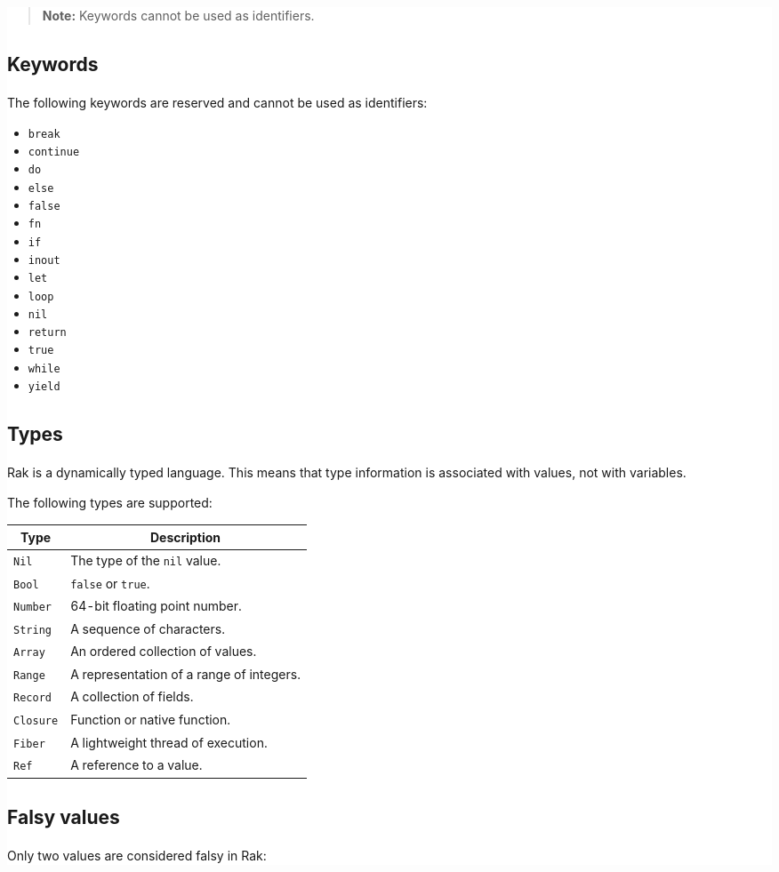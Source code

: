 > **Note:** Keywords cannot be used as identifiers.

## Keywords

The following keywords are reserved and cannot be used as identifiers:

- `break`
- `continue`
- `do`
- `else`
- `false`
- `fn`
- `if`
- `inout`
- `let`
- `loop`
- `nil`
- `return`
- `true`
- `while`
- `yield`

## Types

Rak is a dynamically typed language. This means that type information is associated with values, not with variables.

The following types are supported:

| Type | Description |
|---|---|
| `Nil` | The type of the `nil` value. |
| `Bool` | `false` or `true`. |
| `Number` | 64-bit floating point number. |
| `String` | A sequence of characters. |
| `Array` | An ordered collection of values. |
| `Range` | A representation of a range of integers. |
| `Record` | A collection of fields. |
| `Closure` | Function or native function. |
| `Fiber` | A lightweight thread of execution. |
| `Ref` | A reference to a value. |

## Falsy values

Only two values are considered falsy in Rak:
